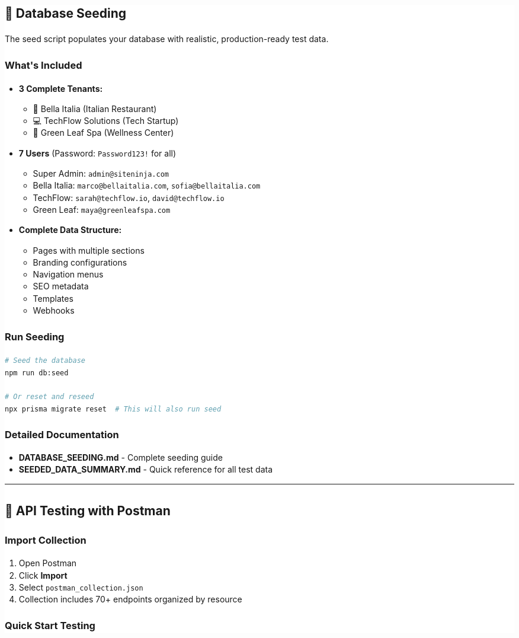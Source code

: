 
## 🌱 Database Seeding

The seed script populates your database with realistic, production-ready test data.

### What's Included

- **3 Complete Tenants:**
  - 🍝 Bella Italia (Italian Restaurant)
  - 💻 TechFlow Solutions (Tech Startup)
  - 🌿 Green Leaf Spa (Wellness Center)

- **7 Users** (Password: `Password123!` for all)
  - Super Admin: `admin@siteninja.com`
  - Bella Italia: `marco@bellaitalia.com`, `sofia@bellaitalia.com`
  - TechFlow: `sarah@techflow.io`, `david@techflow.io`
  - Green Leaf: `maya@greenleafspa.com`

- **Complete Data Structure:**
  - Pages with multiple sections
  - Branding configurations
  - Navigation menus
  - SEO metadata
  - Templates
  - Webhooks

### Run Seeding

```bash
# Seed the database
npm run db:seed

# Or reset and reseed
npx prisma migrate reset  # This will also run seed
```

### Detailed Documentation

- **DATABASE_SEEDING.md** - Complete seeding guide
- **SEEDED_DATA_SUMMARY.md** - Quick reference for all test data

---

## 🧪 API Testing with Postman

### Import Collection

1. Open Postman
2. Click **Import**
3. Select `postman_collection.json`
4. Collection includes 70+ endpoints organized by resource

### Quick Start Testing
